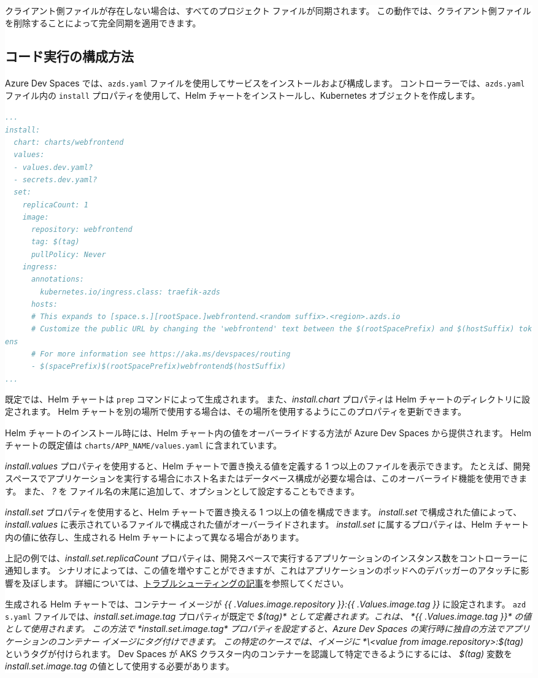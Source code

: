 クライアント側ファイルが存在しない場合は、すべてのプロジェクト ファイルが同期されます。 この動作では、クライアント側ファイルを削除することによって完全同期を適用できます。

## <a name="how-running-your-code-is-configured"></a>コード実行の構成方法

Azure Dev Spaces では、`azds.yaml` ファイルを使用してサービスをインストールおよび構成します。 コントローラーでは、`azds.yaml` ファイル内の `install` プロパティを使用して、Helm チャートをインストールし、Kubernetes オブジェクトを作成します。

```yaml
...
install:
  chart: charts/webfrontend
  values:
  - values.dev.yaml?
  - secrets.dev.yaml?
  set:
    replicaCount: 1
    image:
      repository: webfrontend
      tag: $(tag)
      pullPolicy: Never
    ingress:
      annotations:
        kubernetes.io/ingress.class: traefik-azds
      hosts:
      # This expands to [space.s.][rootSpace.]webfrontend.<random suffix>.<region>.azds.io
      # Customize the public URL by changing the 'webfrontend' text between the $(rootSpacePrefix) and $(hostSuffix) tokens
      # For more information see https://aka.ms/devspaces/routing
      - $(spacePrefix)$(rootSpacePrefix)webfrontend$(hostSuffix)
...
```

既定では、Helm チャートは `prep` コマンドによって生成されます。 また、*install.chart* プロパティは Helm チャートのディレクトリに設定されます。 Helm チャートを別の場所で使用する場合は、その場所を使用するようにこのプロパティを更新できます。

Helm チャートのインストール時には、Helm チャート内の値をオーバーライドする方法が Azure Dev Spaces から提供されます。 Helm チャートの既定値は `charts/APP_NAME/values.yaml` に含まれています。

*install.values* プロパティを使用すると、Helm チャートで置き換える値を定義する 1 つ以上のファイルを表示できます。 たとえば、開発スペースでアプリケーションを実行する場合にホスト名またはデータベース構成が必要な場合は、このオーバーライド機能を使用できます。 また、 *?* を ファイル名の末尾に追加して、オプションとして設定することもできます。

*install.set* プロパティを使用すると、Helm チャートで置き換える 1 つ以上の値を構成できます。 *install.set* で構成された値によって、*install.values* に表示されているファイルで構成された値がオーバーライドされます。 *install.set* に属するプロパティは、Helm チャート内の値に依存し、生成される Helm チャートによって異なる場合があります。

上記の例では、*install.set.replicaCount* プロパティは、開発スペースで実行するアプリケーションのインスタンス数をコントローラーに通知します。 シナリオによっては、この値を増やすことができますが、これはアプリケーションのポッドへのデバッガーのアタッチに影響を及ぼします。 詳細については、[トラブルシューティングの記事][troubleshooting]を参照してください。

生成される Helm チャートでは、コンテナー イメージが *{{ .Values.image.repository }}:{{ .Values.image.tag }}* に設定されます。 `azds.yaml` ファイルでは、*install.set.image.tag* プロパティが既定で *$(tag)* として定義されます。これは、 *{{ .Values.image.tag }}* の値として使用されます。 この方法で *install.set.image.tag* プロパティを設定すると、Azure Dev Spaces の実行時に独自の方法でアプリケーションのコンテナー イメージにタグ付けできます。 この特定のケースでは、イメージに *\<value from image.repository>:$(tag)* というタグが付けられます。 Dev Spaces が AKS クラスター内のコンテナーを認識して特定できるようにするには、 *$(tag)* 変数を *install.set.image.tag* の値として使用する必要があります。


[azds-yaml-section]: #how-running-your-code-is-configured
[helm-upgrade]: https://helm.sh/docs/intro/using_helm/#helm-upgrade-and-helm-rollback-upgrading-a-release-and-recovering-on-failure
[how-it-works-bridge-to-kubernetes]: /visualstudio/containers/overview-bridge-to-kubernetes
[how-it-works-prep]: how-dev-spaces-works-prep.md
[how-it-works-remote-debugging]: how-dev-spaces-works-remote-debugging.md
[how-it-works-routing]: how-dev-spaces-works-routing.md
[sync-section]: #file-synchronization
[troubleshooting]: troubleshooting.md